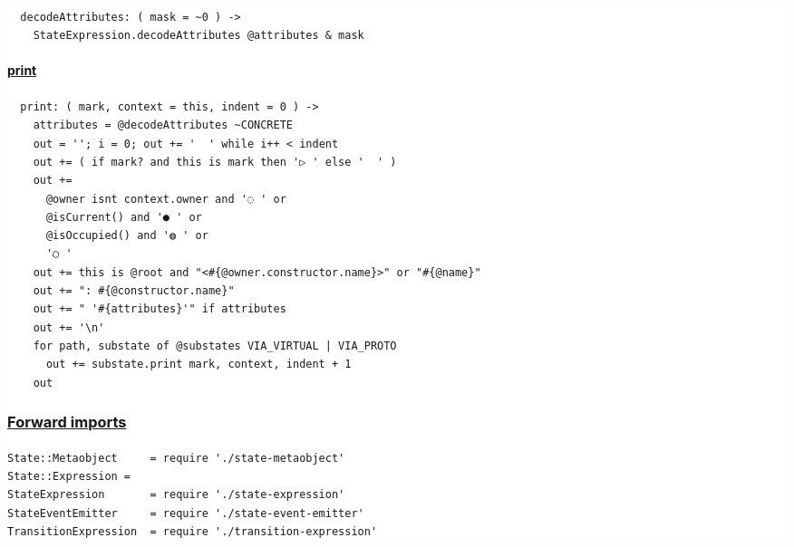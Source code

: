       decodeAttributes: ( mask = ~0 ) ->
        StateExpression.decodeAttributes @attributes & mask


#### [print]()

      print: ( mark, context = this, indent = 0 ) ->
        attributes = @decodeAttributes ~CONCRETE
        out = ''; i = 0; out += '  ' while i++ < indent
        out += ( if mark? and this is mark then '▷ ' else '  ' )
        out +=
          @owner isnt context.owner and '◌ ' or
          @isCurrent() and '● ' or
          @isOccupied() and '◍ ' or
          '○ '
        out += this is @root and "<#{@owner.constructor.name}>" or "#{@name}"
        out += ": #{@constructor.name}"
        out += " '#{attributes}'" if attributes
        out += '\n'
        for path, substate of @substates VIA_VIRTUAL | VIA_PROTO
          out += substate.print mark, context, indent + 1
        out



### [Forward imports](#state--forward-imports)

    State::Metaobject     = require './state-metaobject'
    State::Expression =
    StateExpression       = require './state-expression'
    StateEventEmitter     = require './state-event-emitter'
    TransitionExpression  = require './transition-expression'
